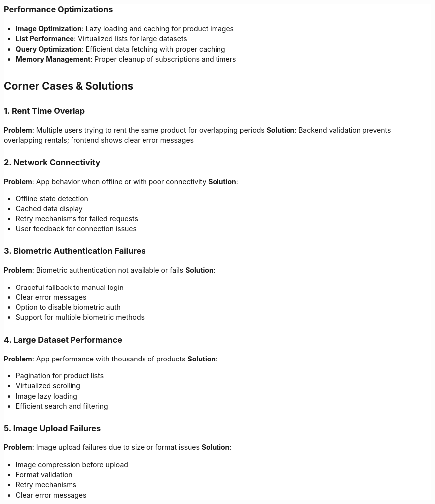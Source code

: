 ### Performance Optimizations

- **Image Optimization**: Lazy loading and caching for product images
- **List Performance**: Virtualized lists for large datasets
- **Query Optimization**: Efficient data fetching with proper caching
- **Memory Management**: Proper cleanup of subscriptions and timers

## Corner Cases & Solutions

### 1. Rent Time Overlap

**Problem**: Multiple users trying to rent the same product for overlapping periods
**Solution**: Backend validation prevents overlapping rentals; frontend shows clear error messages

### 2. Network Connectivity

**Problem**: App behavior when offline or with poor connectivity
**Solution**:

- Offline state detection
- Cached data display
- Retry mechanisms for failed requests
- User feedback for connection issues

### 3. Biometric Authentication Failures

**Problem**: Biometric authentication not available or fails
**Solution**:

- Graceful fallback to manual login
- Clear error messages
- Option to disable biometric auth
- Support for multiple biometric methods

### 4. Large Dataset Performance

**Problem**: App performance with thousands of products
**Solution**:

- Pagination for product lists
- Virtualized scrolling
- Image lazy loading
- Efficient search and filtering

### 5. Image Upload Failures

**Problem**: Image upload failures due to size or format issues
**Solution**:

- Image compression before upload
- Format validation
- Retry mechanisms
- Clear error messages
